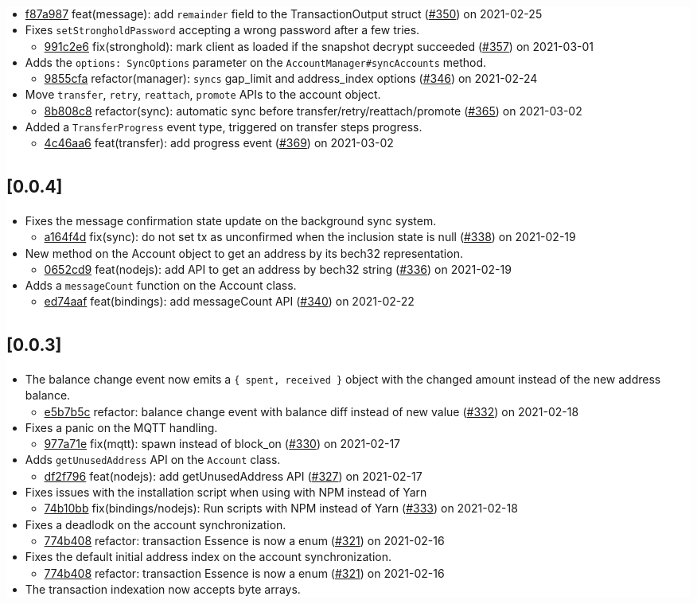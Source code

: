   - [f87a987](https://github.com/iotaledger/wallet.rs/commit/f87a9877041fde5dbffed0f117b075450f9ce21f) feat(message): add `remainder` field to the TransactionOutput struct ([#350](https://github.com/iotaledger/wallet.rs/pull/350)) on 2021-02-25
- Fixes `setStrongholdPassword` accepting a wrong password after a few tries.
  - [991c2e6](https://github.com/iotaledger/wallet.rs/commit/991c2e68c1f88f0c327d1cd37a1275089aaf0ed3) fix(stronghold): mark client as loaded if the snapshot decrypt succeeded ([#357](https://github.com/iotaledger/wallet.rs/pull/357)) on 2021-03-01
- Adds the `options: SyncOptions` parameter on the `AccountManager#syncAccounts` method.
  - [9855cfa](https://github.com/iotaledger/wallet.rs/commit/9855cfa4ce7296d04d1c647c7f6ca1722784eb33) refactor(manager): `syncs` gap_limit and address_index options ([#346](https://github.com/iotaledger/wallet.rs/pull/346)) on 2021-02-24
- Move `transfer`, `retry`, `reattach`, `promote` APIs to the account object.
  - [8b808c8](https://github.com/iotaledger/wallet.rs/commit/8b808c80bbb7bc1e6b9858551880684a0400ab0c) refactor(sync): automatic sync before transfer/retry/reattach/promote ([#365](https://github.com/iotaledger/wallet.rs/pull/365)) on 2021-03-02
- Added a `TransferProgress` event type, triggered on transfer steps progress.
  - [4c46aa6](https://github.com/iotaledger/wallet.rs/commit/4c46aa64ebf6168ca83360ca3df2fcd808103795) feat(transfer): add progress event ([#369](https://github.com/iotaledger/wallet.rs/pull/369)) on 2021-03-02

## \[0.0.4]

- Fixes the message confirmation state update on the background sync system.
  - [a164f4d](https://github.com/iotaledger/wallet.rs/commit/a164f4d2c844f701744c129aaafb731703a2910f) fix(sync): do not set tx as unconfirmed when the inclusion state is null ([#338](https://github.com/iotaledger/wallet.rs/pull/338)) on 2021-02-19
- New method on the Account object to get an address by its bech32 representation.
  - [0652cd9](https://github.com/iotaledger/wallet.rs/commit/0652cd93c620323026720e43c0510791901ba35c) feat(nodejs): add API to get an address by bech32 string ([#336](https://github.com/iotaledger/wallet.rs/pull/336)) on 2021-02-19
- Adds a `messageCount` function on the Account class.
  - [ed74aaf](https://github.com/iotaledger/wallet.rs/commit/ed74aaf3a8ffe6737b17e86455326811c9e52f76) feat(bindings): add messageCount API ([#340](https://github.com/iotaledger/wallet.rs/pull/340)) on 2021-02-22

## \[0.0.3]

- The balance change event now emits a `{ spent, received }` object with the changed amount instead of the new address balance.
  - [e5b7b5c](https://github.com/iotaledger/wallet.rs/commit/e5b7b5c85edf118339e4177323da9936ed644558) refactor: balance change event with balance diff instead of new value ([#332](https://github.com/iotaledger/wallet.rs/pull/332)) on 2021-02-18
- Fixes a panic on the MQTT handling.
  - [977a71e](https://github.com/iotaledger/wallet.rs/commit/977a71e24e338c8fa1110392b7dcdc83663ec839) fix(mqtt): spawn instead of block_on ([#330](https://github.com/iotaledger/wallet.rs/pull/330)) on 2021-02-17
- Adds `getUnusedAddress` API on the `Account` class.
  - [df2f796](https://github.com/iotaledger/wallet.rs/commit/df2f7968b22ef749f7caa177980a8954b44e87ce) feat(nodejs): add getUnusedAddress API ([#327](https://github.com/iotaledger/wallet.rs/pull/327)) on 2021-02-17
- Fixes issues with the installation script when using with NPM instead of Yarn
  - [74b10bb](https://github.com/iotaledger/wallet.rs/commit/74b10bbc56d393f1ea650117ba510027a1ae1c0c) fix(bindings/nodejs): Run scripts with NPM instead of Yarn ([#333](https://github.com/iotaledger/wallet.rs/pull/333)) on 2021-02-18
- Fixes a deadlodk on the account synchronization.
  - [774b408](https://github.com/iotaledger/wallet.rs/commit/774b4087312c9f8bf6522fb3dfd3e9cb032b88b5) refactor: transaction Essence is now a enum ([#321](https://github.com/iotaledger/wallet.rs/pull/321)) on 2021-02-16
- Fixes the default initial address index on the account synchronization.
  - [774b408](https://github.com/iotaledger/wallet.rs/commit/774b4087312c9f8bf6522fb3dfd3e9cb032b88b5) refactor: transaction Essence is now a enum ([#321](https://github.com/iotaledger/wallet.rs/pull/321)) on 2021-02-16
- The transaction indexation now accepts byte arrays.